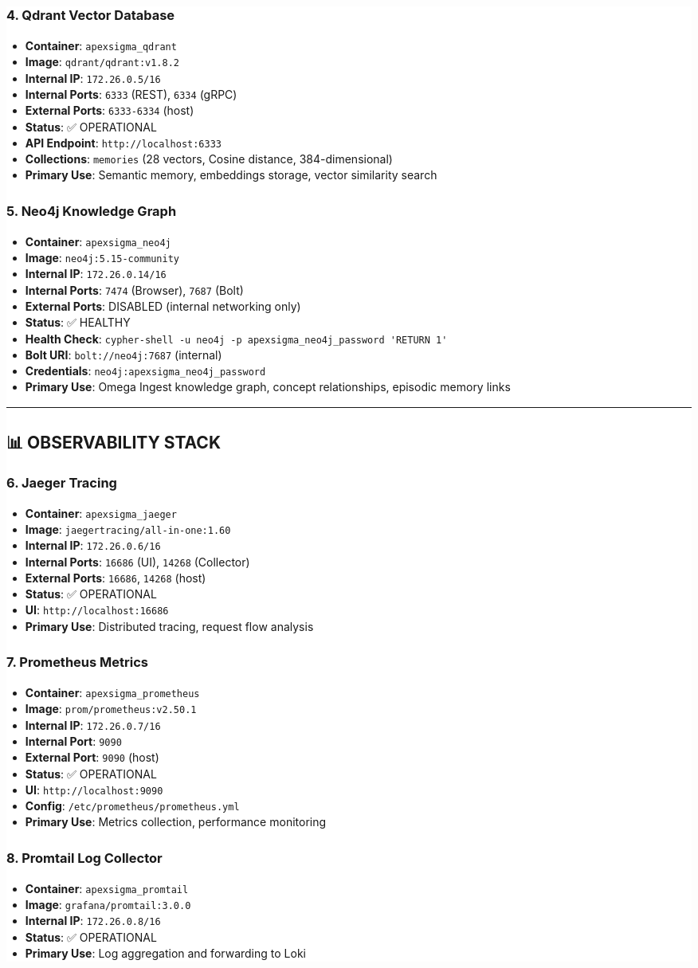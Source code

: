 ### **4. Qdrant Vector Database**
- **Container**: `apexsigma_qdrant`
- **Image**: `qdrant/qdrant:v1.8.2`
- **Internal IP**: `172.26.0.5/16`
- **Internal Ports**: `6333` (REST), `6334` (gRPC)
- **External Ports**: `6333-6334` (host)
- **Status**: ✅ OPERATIONAL
- **API Endpoint**: `http://localhost:6333`
- **Collections**: `memories` (28 vectors, Cosine distance, 384-dimensional)
- **Primary Use**: Semantic memory, embeddings storage, vector similarity search

### **5. Neo4j Knowledge Graph**
- **Container**: `apexsigma_neo4j`
- **Image**: `neo4j:5.15-community`
- **Internal IP**: `172.26.0.14/16`
- **Internal Ports**: `7474` (Browser), `7687` (Bolt)
- **External Ports**: DISABLED (internal networking only)
- **Status**: ✅ HEALTHY
- **Health Check**: `cypher-shell -u neo4j -p apexsigma_neo4j_password 'RETURN 1'`
- **Bolt URI**: `bolt://neo4j:7687` (internal)
- **Credentials**: `neo4j:apexsigma_neo4j_password`
- **Primary Use**: Omega Ingest knowledge graph, concept relationships, episodic memory links

---

## 📊 **OBSERVABILITY STACK**

### **6. Jaeger Tracing**
- **Container**: `apexsigma_jaeger`
- **Image**: `jaegertracing/all-in-one:1.60`
- **Internal IP**: `172.26.0.6/16`
- **Internal Ports**: `16686` (UI), `14268` (Collector)
- **External Ports**: `16686`, `14268` (host)
- **Status**: ✅ OPERATIONAL
- **UI**: `http://localhost:16686`
- **Primary Use**: Distributed tracing, request flow analysis

### **7. Prometheus Metrics**
- **Container**: `apexsigma_prometheus`
- **Image**: `prom/prometheus:v2.50.1`
- **Internal IP**: `172.26.0.7/16`
- **Internal Port**: `9090`
- **External Port**: `9090` (host)
- **Status**: ✅ OPERATIONAL
- **UI**: `http://localhost:9090`
- **Config**: `/etc/prometheus/prometheus.yml`
- **Primary Use**: Metrics collection, performance monitoring

### **8. Promtail Log Collector**
- **Container**: `apexsigma_promtail`
- **Image**: `grafana/promtail:3.0.0`
- **Internal IP**: `172.26.0.8/16`
- **Status**: ✅ OPERATIONAL
- **Primary Use**: Log aggregation and forwarding to Loki
